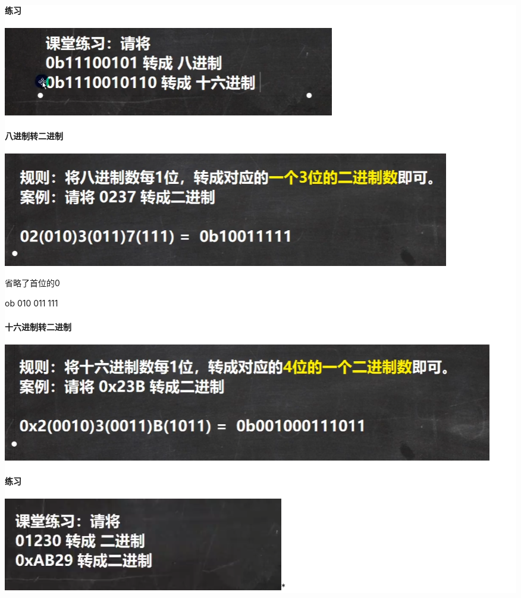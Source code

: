 

#### 练习

![image-20220109224352641](03.基础知识.assets/image-20220109224352641.png)



#### 八进制转二进制

![image-20220109224453071](03.基础知识.assets/image-20220109224453071.png)

省略了首位的0

ob 010 011 111



#### 十六进制转二进制

![image-20220109224605230](03.基础知识.assets/image-20220109224605230.png)



#### 练习

*![image-20220109224645934](03.基础知识.assets/image-20220109224645934.png)**
